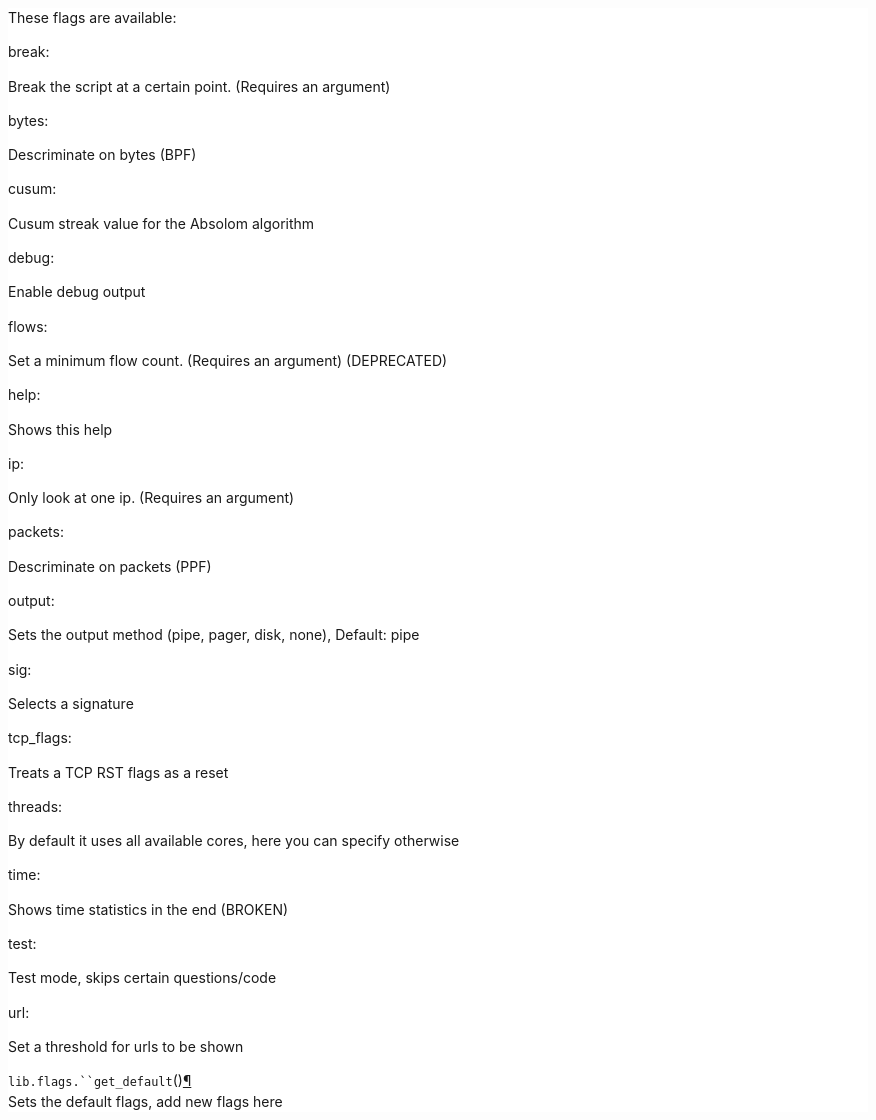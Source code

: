 These flags are available:

break:

Break the script at a certain point. (Requires an argument)

bytes:

Descriminate on bytes (BPF)

cusum:

Cusum streak value for the Absolom algorithm

debug:

Enable debug output

flows:

Set a minimum flow count. (Requires an argument) (DEPRECATED)

help:

Shows this help

ip:

Only look at one ip. (Requires an argument)

packets:

Descriminate on packets (PPF)

output:

Sets the output method (pipe, pager, disk, none), Default: pipe

sig:

Selects a signature

tcp\_flags:

Treats a TCP RST flags as a reset

threads:

By default it uses all available cores, here you can specify otherwise

time:

Shows time statistics in the end (BROKEN)

test:

Test mode, skips certain questions/code

url:

Set a threshold for urls to be shown

 `lib.flags.``get_default`()[¶](#lib.flags.get_default "Permalink to this definition")  
Sets the default flags, add new flags here
